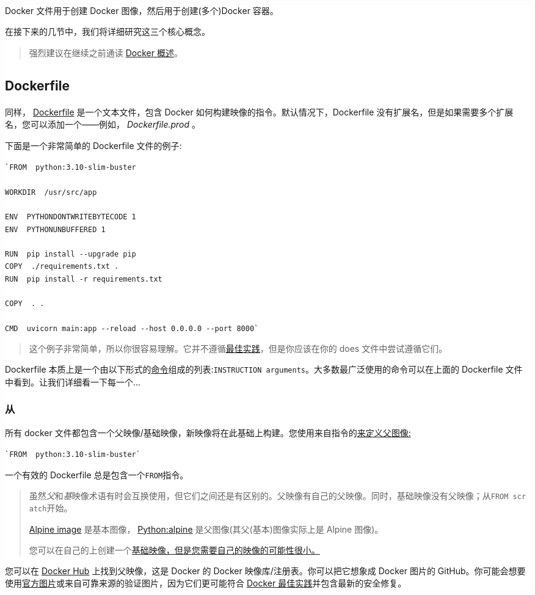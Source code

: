 Docker 文件用于创建 Docker 图像，然后用于创建(多个)Docker 容器。

在接下来的几节中，我们将详细研究这三个核心概念。

> 强烈建议在继续之前通读 [Docker 概述](https://docs.docker.com/get-started/overview/)。

## Dockerfile

同样， [Dockerfile](https://docs.docker.com/glossary/#dockerfile) 是一个文本文件，包含 Docker 如何构建映像的指令。默认情况下，Dockerfile 没有扩展名，但是如果需要多个扩展名，您可以添加一个——例如， *Dockerfile.prod* 。

下面是一个非常简单的 Dockerfile 文件的例子:

```
`FROM  python:3.10-slim-buster

WORKDIR  /usr/src/app

ENV  PYTHONDONTWRITEBYTECODE 1
ENV  PYTHONUNBUFFERED 1

RUN  pip install --upgrade pip
COPY  ./requirements.txt .
RUN  pip install -r requirements.txt

COPY  . .

CMD  uvicorn main:app --reload --host 0.0.0.0 --port 8000` 
```

> 这个例子非常简单，所以你很容易理解。它并不遵循[最佳实践](/blog/docker-best-practices/)，但是你应该在你的 does 文件中尝试遵循它们。

Dockerfile 本质上是一个由以下形式的[命令](https://docs.docker.com/engine/reference/builder)组成的列表:`INSTRUCTION arguments`。大多数最广泛使用的命令可以在上面的 Dockerfile 文件中看到。让我们详细看一下每一个...

### 从

所有 docker 文件都包含一个父映像/基础映像，新映像将在此基础上构建。您使用来自指令的[来定义父图像:](https://docs.docker.com/engine/reference/builder/#from)

```
`FROM  python:3.10-slim-buster` 
```

一个有效的 Dockerfile 总是包含一个`FROM`指令。

> 虽然*父*和*基*映像术语有时会互换使用，但它们之间还是有区别的。父映像有自己的父映像。同时，基础映像没有父映像；从`FROM scratch`开始。
> 
> [Alpine image](https://github.com/alpinelinux/docker-alpine/blob/adebcfd075c83ef788b5f071678dcfb8ea118bb3/x86_64/Dockerfile) 是基本图像， [Python:alpine](https://github.com/docker-library/python/blob/9fd031d91ced6ddc1bf1f0f34b893ad82fa0d010/3.11-rc/alpine3.16/Dockerfile) 是父图像(其父(基本)图像实际上是 Alpine 图像)。
> 
> 您可以在自己的上创建一个[基础映像，但是您需要自己的映像的可能性很小。](https://docs.docker.com/develop/develop-images/baseimages/)

您可以在 [Docker Hub](https://docs.docker.com/docker-hub/) 上找到父映像，这是 Docker 的 Docker 映像库/注册表。你可以把它想象成 Docker 图片的 GitHub。你可能会想要使用[官方图片](https://docs.docker.com/docker-hub/official_images/)或来自可靠来源的验证图片，因为它们更可能符合 [Docker 最佳实践](https://docs.docker.com/develop/develop-images/dockerfile_best-practices/)并包含最新的安全修复。
